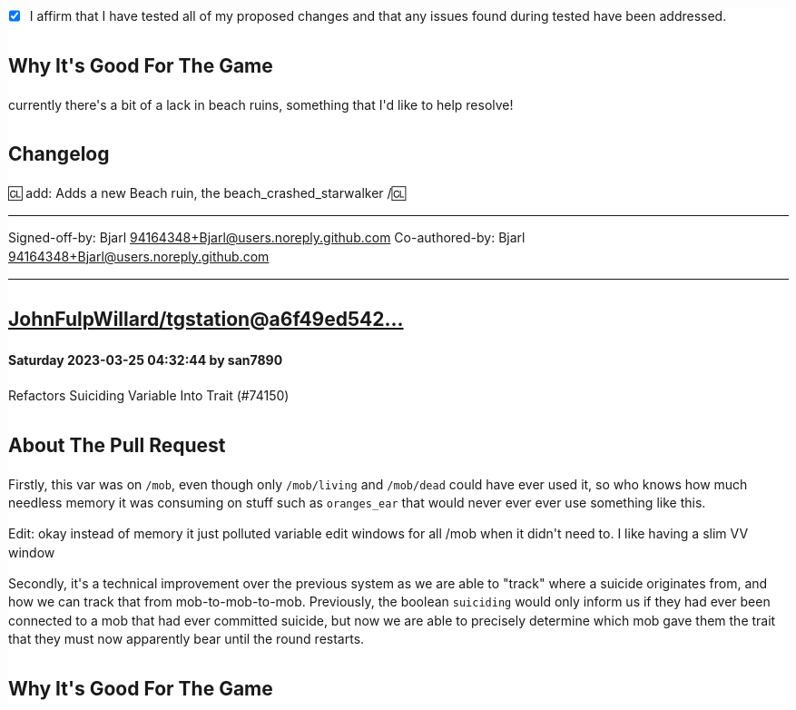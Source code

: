 


- [x] I affirm that I have tested all of my proposed changes and that
any issues found during tested have been addressed.

## Why It's Good For The Game
currently there's a bit of a lack in beach ruins, something that I'd
like to help resolve!


## Changelog

:cl:
add: Adds a new Beach ruin, the beach_crashed_starwalker
/:cl:




---------

Signed-off-by: Bjarl <94164348+Bjarl@users.noreply.github.com>
Co-authored-by: Bjarl <94164348+Bjarl@users.noreply.github.com>

---
## [JohnFulpWillard/tgstation](https://github.com/JohnFulpWillard/tgstation)@[a6f49ed542...](https://github.com/JohnFulpWillard/tgstation/commit/a6f49ed54255f9a8d4dfc27bc397e56f87029cb8)
#### Saturday 2023-03-25 04:32:44 by san7890

Refactors Suiciding Variable Into Trait (#74150)

## About The Pull Request

Firstly, this var was on `/mob`, even though only `/mob/living` and
`/mob/dead` could have ever used it, so who knows how much needless
memory it was consuming on stuff such as `oranges_ear` that would never
ever ever use something like this.

Edit: okay instead of memory it just polluted variable edit windows for
all /mob when it didn't need to. I like having a slim VV window

Secondly, it's a technical improvement over the previous system as we
are able to "track" where a suicide originates from, and how we can
track that from mob-to-mob-to-mob. Previously, the boolean `suiciding`
would only inform us if they had ever been connected to a mob that had
ever committed suicide, but now we are able to precisely determine which
mob gave them the trait that they must now apparently bear until the
round restarts.

## Why It's Good For The Game


[1]:  https://lore.kernel.org/lkml/20181029221037.87724-1-dancol@google.com/
[2]:  https://lore.kernel.org/lkml/874lbtjvtd.fsf@oldenburg2.str.redhat.com/
[3]:  https://lore.kernel.org/lkml/20181204132604.aspfupwjgjx6fhva@brauner.io/
[4]:  https://lore.kernel.org/lkml/20181203180224.fkvw4kajtbvru2ku@brauner.io/
[5]:  https://lore.kernel.org/lkml/20181121213946.GA10795@mail.hallyn.com/
[6]:  https://lore.kernel.org/lkml/20181120103111.etlqp7zop34v6nv4@brauner.io/
[7]:  https://lore.kernel.org/lkml/36323361-90BD-41AF-AB5B-EE0D7BA02C21@amacapital.net/
[8]:  https://lore.kernel.org/lkml/87tvjxp8pc.fsf@xmission.com/
[9]:  https://asciinema.org/a/IQjuCHew6bnq1cr78yuMv16cy
[11]: https://lore.kernel.org/lkml/F53D6D38-3521-4C20-9034-5AF447DF62FF@amacapital.net/
[12]: https://lore.kernel.org/lkml/87zhtjn8ck.fsf@xmission.com/
[13]: https://lore.kernel.org/lkml/871s6u9z6u.fsf@xmission.com/
[14]: https://lore.kernel.org/lkml/20181206231742.xxi4ghn24z4h2qki@brauner.io/
[15]: https://lore.kernel.org/lkml/20181207003124.GA11160@mail.hallyn.com/
[16]: https://lore.kernel.org/lkml/20181207015423.4miorx43l3qhppfz@brauner.io/
[17]: https://lore.kernel.org/lkml/CAGXu5jL8PciZAXvOvCeCU3wKUEB_dU-O3q0tDw4uB_ojMvDEew@mail.gmail.com/
[18]: https://lore.kernel.org/lkml/20181206222746.GB9224@mail.hallyn.com/
[19]: https://lore.kernel.org/lkml/20181208054059.19813-1-christian@brauner.io/
[20]: https://lore.kernel.org/lkml/8736rebl9s.fsf@oldenburg.str.redhat.com/
[21]: https://lore.kernel.org/lkml/20181228152012.dbf0508c2508138efc5f2bbe@linux-foundation.org/
[22]: https://lore.kernel.org/lkml/20181228233725.722tdfgijxcssg76@brauner.io/
[23]: https://lwn.net/Articles/773459/
[24]: https://lore.kernel.org/lkml/8736rebl9s.fsf@oldenburg.str.redhat.com/
[25]: https://lore.kernel.org/lkml/CAK8P3a0ej9NcJM8wXNPbcGUyOUZYX+VLoDFdbenW3s3114oQZw@mail.gmail.com/